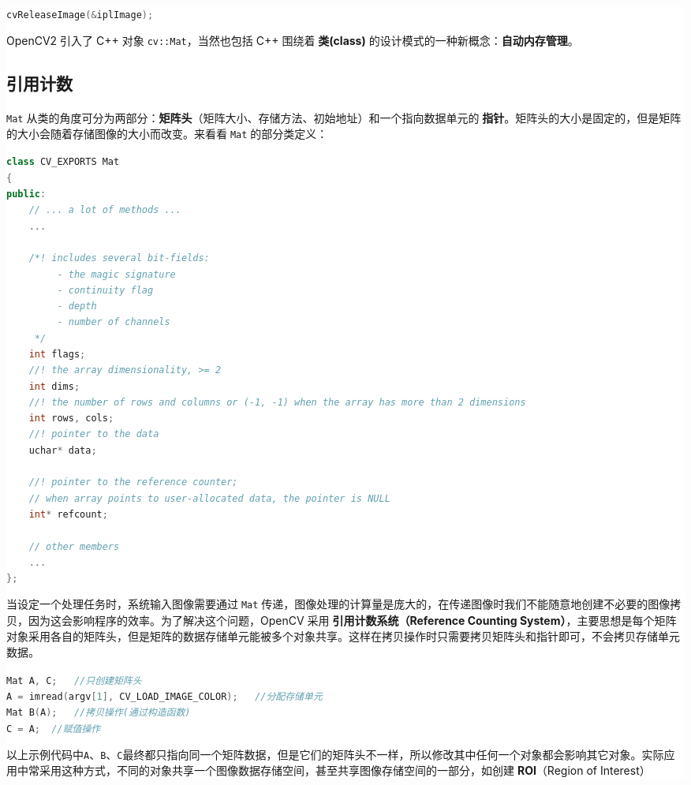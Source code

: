 ```cpp
cvReleaseImage(&iplImage);
```

OpenCV2 引入了 C++ 对象 `cv::Mat`，当然也包括 C++ 围绕着 **类(class)** 的设计模式的一种新概念：**自动内存管理**。

## 引用计数

`Mat` 从类的角度可分为两部分：**矩阵头**（矩阵大小、存储方法、初始地址）和一个指向数据单元的 **指针**。矩阵头的大小是固定的，但是矩阵的大小会随着存储图像的大小而改变。来看看 `Mat` 的部分类定义：

```cpp
class CV_EXPORTS Mat
{
public:
    // ... a lot of methods ...
    ...

    /*! includes several bit-fields:
         - the magic signature
         - continuity flag
         - depth
         - number of channels
     */
    int flags;
    //! the array dimensionality, >= 2
    int dims;
    //! the number of rows and columns or (-1, -1) when the array has more than 2 dimensions
    int rows, cols;
    //! pointer to the data
    uchar* data;

    //! pointer to the reference counter;
    // when array points to user-allocated data, the pointer is NULL
    int* refcount;

    // other members
    ...
};
```

当设定一个处理任务时，系统输入图像需要通过 `Mat` 传递，图像处理的计算量是庞大的，在传递图像时我们不能随意地创建不必要的图像拷贝，因为这会影响程序的效率。为了解决这个问题，OpenCV 采用 **引用计数系统（Reference Counting System）**，主要思想是每个矩阵对象采用各自的矩阵头，但是矩阵的数据存储单元能被多个对象共享。这样在拷贝操作时只需要拷贝矩阵头和指针即可，不会拷贝存储单元数据。

```cpp
Mat A, C;   //只创建矩阵头
A = imread(argv[1], CV_LOAD_IMAGE_COLOR);   //分配存储单元
Mat B(A);   //拷贝操作(通过构造函数)
C = A;  //赋值操作
```

以上示例代码中`A`、`B`、`C`最终都只指向同一个矩阵数据，但是它们的矩阵头不一样，所以修改其中任何一个对象都会影响其它对象。实际应用中常采用这种方式，不同的对象共享一个图像数据存储空间，甚至共享图像存储空间的一部分，如创建 **ROI**（Region of Interest）


[^stdmat]: OpenCV2 的 `cv::Mat` 支持标准 I/O，可读入一副图像到 `image` 变量，然后使用 `std::cout << image << endl;` 一探究竟。